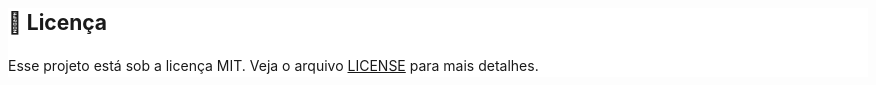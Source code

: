 
## 📝 Licença

Esse projeto está sob a licença MIT. Veja o arquivo [LICENSE](LICENSE) para mais detalhes.
